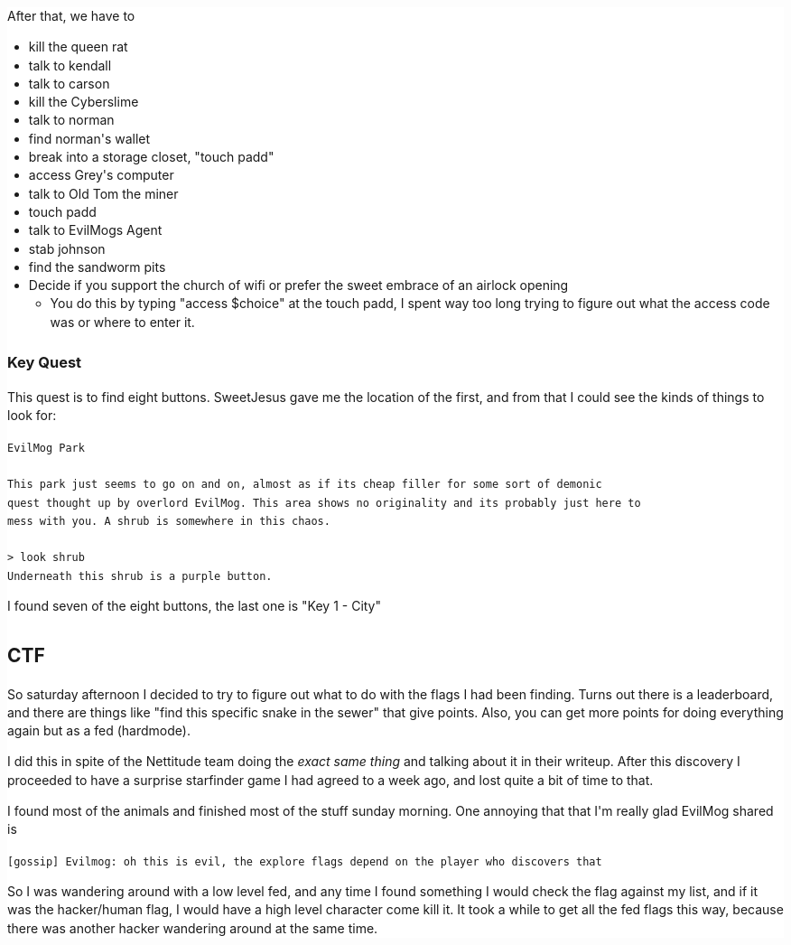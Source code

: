 
After that, we have to
* kill the queen rat
* talk to kendall
* talk to carson
* kill the Cyberslime
* talk to norman
* find norman's wallet
* break into a storage closet, "touch padd"
* access Grey's computer
* talk to Old Tom the miner
* touch padd
* talk to EvilMogs Agent
* stab johnson
* find the sandworm pits
* Decide if you support the church of wifi or prefer the sweet embrace of an airlock opening
  * You do this by typing "access $choice" at the touch padd, I spent way too long trying to figure out what the access code was or where to enter it.


### Key Quest
This quest is to find eight buttons.
SweetJesus gave me the location of the first, and from that I could see the kinds of things to look for:
```
EvilMog Park

This park just seems to go on and on, almost as if its cheap filler for some sort of demonic
quest thought up by overlord EvilMog. This area shows no originality and its probably just here to
mess with you. A shrub is somewhere in this chaos.

> look shrub
Underneath this shrub is a purple button.
```

I found seven of the eight buttons, the last one is "Key 1 - City"



## CTF

So saturday afternoon I decided to try to figure out what to do with the flags I had been finding.
Turns out there is a leaderboard, and there are things like "find this specific snake in the sewer" that give points.
Also, you can get more points for doing everything again but as a fed (hardmode).

I did this in spite of the Nettitude team doing the *exact same thing* and talking about it in their writeup.
After this discovery I proceeded to have a surprise starfinder game I had agreed to a week ago, and lost quite a bit of time to that.

I found most of the animals and finished most of the stuff sunday morning.
One annoying that that I'm really glad EvilMog shared is
```
[gossip] Evilmog: oh this is evil, the explore flags depend on the player who discovers that
```
So I was wandering around with a low level fed, and any time I found something I would check the flag against my list, and if it was the hacker/human flag, I would have a high level character come kill it.
It took a while to get all the fed flags this way, because there was another hacker wandering around at the same time.

